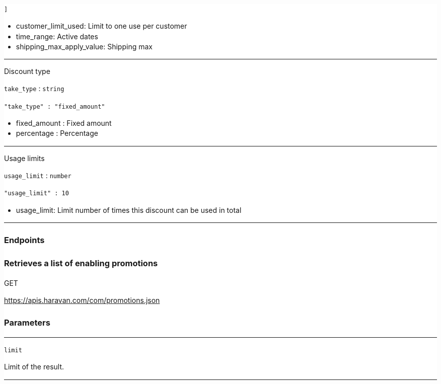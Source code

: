 ```codeBlockLines_e6Vv
]

```

- customer\_limit\_used: Limit to one use per customer
- time\_range: Active dates
- shipping\_max\_apply\_value: Shipping max

* * *

Discount type

`take_type` : `string`

```codeBlockLines_e6Vv
"take_type" : "fixed_amount"

```

- fixed\_amount : Fixed amount
- percentage : Percentage

* * *

Usage limits

`usage_limit` : `number`

```codeBlockLines_e6Vv
"usage_limit" : 10

```

- usage\_limit: Limit number of times this discount can be used in total

* * *

### Endpoints [​](https://docs.haravan.com/docs/omni-apis/discount/promotions/\#endpoints "Direct link to heading")

### Retrieves a list of enabling promotions [​](https://docs.haravan.com/docs/omni-apis/discount/promotions/\#retrieves-a-list-of-enabling-promotions "Direct link to heading")

GET

https://apis.haravan.com/com/promotions.json

### Parameters [​](https://docs.haravan.com/docs/omni-apis/discount/promotions/\#parameters "Direct link to heading")

* * *

`limit`

Limit of the result.

* * *

